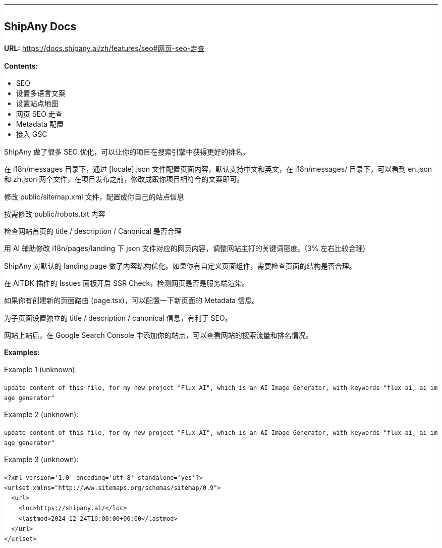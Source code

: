 
---

## ShipAny Docs

**URL:** https://docs.shipany.ai/zh/features/seo#网页-seo-走查

**Contents:**
- SEO
- 设置多语言文案
- 设置站点地图
- 网页 SEO 走查
- Metadata 配置
- 接入 GSC

ShipAny 做了很多 SEO 优化，可以让你的项目在搜索引擎中获得更好的排名。

在 i18n/messages 目录下，通过 [locale].json 文件配置页面内容，默认支持中文和英文，在 i18n/messages/ 目录下，可以看到 en.json 和 zh.json 两个文件，在项目发布之前，修改成跟你项目相符合的文案即可。

修改 public/sitemap.xml 文件，配置成你自己的站点信息

按需修改 public/robots.txt 内容

检查网站首页的 title / description / Canonical 是否合理

用 AI 辅助修改 i18n/pages/landing 下 json 文件对应的网页内容，调整网站主打的关键词密度。(3% 左右比较合理)

ShipAny 对默认的 landing page 做了内容结构优化。如果你有自定义页面组件，需要检查页面的结构是否合理。

在 AITDK 插件的 Issues 面板开启 SSR Check，检测网页是否是服务端渲染。

如果你有创建新的页面路由 (page.tsx)，可以配置一下新页面的 Metadata 信息。

为子页面设置独立的 title / description / canonical 信息，有利于 SEO。

网站上站后，在 Google Search Console 中添加你的站点，可以查看网站的搜索流量和排名情况。

**Examples:**

Example 1 (unknown):
```unknown
update content of this file, for my new project "Flux AI", which is an AI Image Generator, with keywords "flux ai, ai image generator"
```

Example 2 (unknown):
```unknown
update content of this file, for my new project "Flux AI", which is an AI Image Generator, with keywords "flux ai, ai image generator"
```

Example 3 (unknown):
```unknown
<?xml version='1.0' encoding='utf-8' standalone='yes'?>
<urlset xmlns="http://www.sitemaps.org/schemas/sitemap/0.9">
  <url>
    <loc>https://shipany.ai/</loc>
    <lastmod>2024-12-24T10:00:00+00:00</lastmod>
  </url>
</urlset>
```
